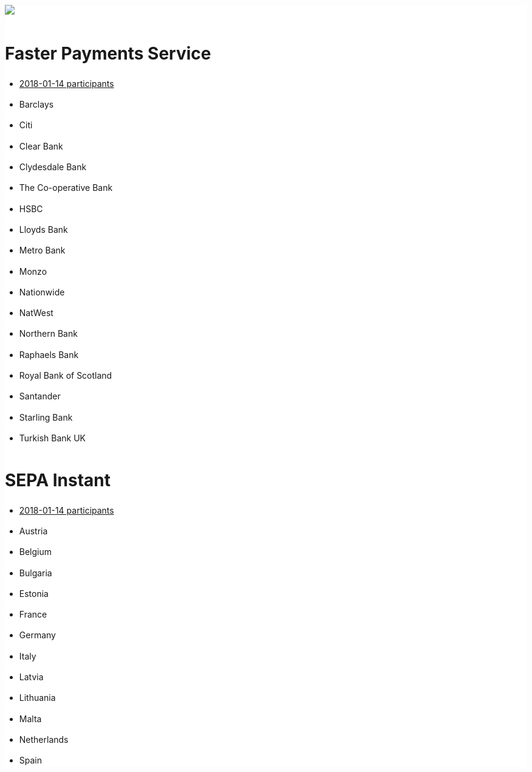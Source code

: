 ![](https://raw.githubusercontent.com/wdbm/denarius/master/media/paper_wallet.png)

# Faster Payments Service

- [2018-01-14 participants](http://www.fasterpayments.org.uk/about-us/current-participants)

- Barclays
- Citi
- Clear Bank
- Clydesdale Bank
- The Co-operative Bank
- HSBC
- Lloyds Bank
- Metro Bank
- Monzo
- Nationwide
- NatWest
- Northern Bank
- Raphaels Bank
- Royal Bank of Scotland
- Santander
- Starling Bank
- Turkish Bank UK

# SEPA Instant

- [2018-01-14 participants](https://www.europeanpaymentscouncil.eu/sites/default/files/participants_export/sepa_instant_credit_transfer/sepa_instant_credit_transfer.pdf?v=1515763349)

- Austria
- Belgium
- Bulgaria
- Estonia
- France
- Germany
- Italy
- Latvia
- Lithuania
- Malta
- Netherlands
- Spain
